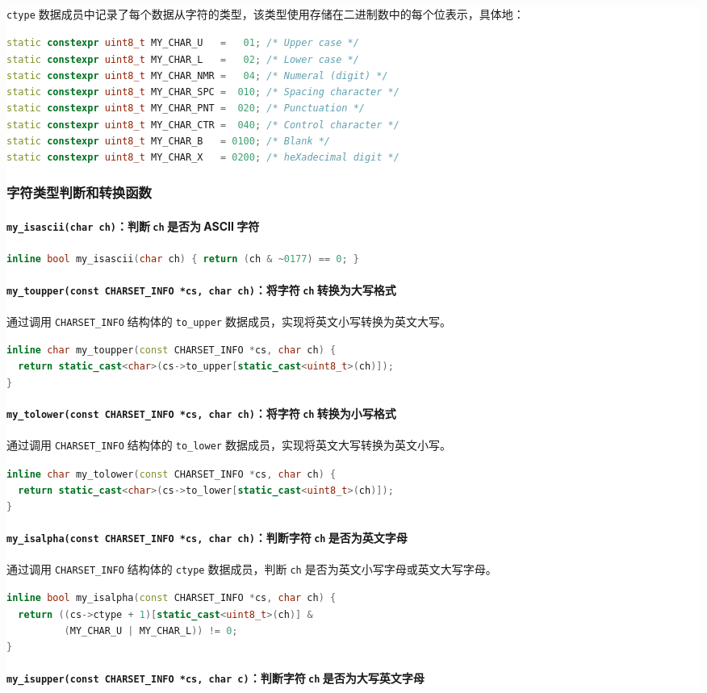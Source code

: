 `ctype` 数据成员中记录了每个数据从字符的类型，该类型使用存储在二进制数中的每个位表示，具体地：

```C++
static constexpr uint8_t MY_CHAR_U   =   01; /* Upper case */
static constexpr uint8_t MY_CHAR_L   =   02; /* Lower case */
static constexpr uint8_t MY_CHAR_NMR =   04; /* Numeral (digit) */
static constexpr uint8_t MY_CHAR_SPC =  010; /* Spacing character */
static constexpr uint8_t MY_CHAR_PNT =  020; /* Punctuation */
static constexpr uint8_t MY_CHAR_CTR =  040; /* Control character */
static constexpr uint8_t MY_CHAR_B   = 0100; /* Blank */
static constexpr uint8_t MY_CHAR_X   = 0200; /* heXadecimal digit */
```

### 字符类型判断和转换函数

#### `my_isascii(char ch)`：判断 `ch` 是否为 ASCII 字符

```C++
inline bool my_isascii(char ch) { return (ch & ~0177) == 0; }
```

#### `my_toupper(const CHARSET_INFO *cs, char ch)`：将字符 `ch` 转换为大写格式

通过调用 `CHARSET_INFO` 结构体的 `to_upper` 数据成员，实现将英文小写转换为英文大写。

```C++
inline char my_toupper(const CHARSET_INFO *cs, char ch) {
  return static_cast<char>(cs->to_upper[static_cast<uint8_t>(ch)]);
}
```

#### `my_tolower(const CHARSET_INFO *cs, char ch)`：将字符 `ch` 转换为小写格式

通过调用 `CHARSET_INFO` 结构体的 `to_lower` 数据成员，实现将英文大写转换为英文小写。

```C++
inline char my_tolower(const CHARSET_INFO *cs, char ch) {
  return static_cast<char>(cs->to_lower[static_cast<uint8_t>(ch)]);
}
```

#### `my_isalpha(const CHARSET_INFO *cs, char ch)`：判断字符 `ch` 是否为英文字母

通过调用 `CHARSET_INFO` 结构体的 `ctype` 数据成员，判断 `ch` 是否为英文小写字母或英文大写字母。

```C++
inline bool my_isalpha(const CHARSET_INFO *cs, char ch) {
  return ((cs->ctype + 1)[static_cast<uint8_t>(ch)] &
          (MY_CHAR_U | MY_CHAR_L)) != 0;
}
```

#### `my_isupper(const CHARSET_INFO *cs, char c)`：判断字符 `ch` 是否为大写英文字母

